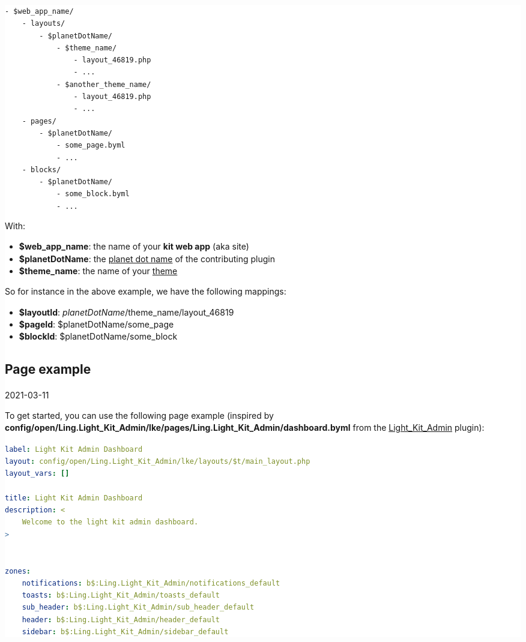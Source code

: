 ```txt
- $web_app_name/
    - layouts/
        - $planetDotName/
            - $theme_name/
                - layout_46819.php
                - ...
            - $another_theme_name/
                - layout_46819.php
                - ...
    - pages/
        - $planetDotName/
            - some_page.byml
            - ...
    - blocks/
        - $planetDotName/
            - some_block.byml
            - ...
```

With:

- **$web_app_name**: the name of your **kit web app** (aka site)
- **$planetDotName**: the [planet dot name](https://github.com/karayabin/universe-snapshot#the-planet-dot-name) of the contributing plugin
- **$theme_name**: the name of your [theme](https://github.com/lingtalfi/Light_Kit_Editor/blob/master/doc/pages/kit-theme.md)


So for instance in the above example, we have the following mappings:

- **$layoutId**: $planetDotName/$theme_name/layout_46819 
- **$pageId**: $planetDotName/some_page 
- **$blockId**: $planetDotName/some_block 












Page example
----------
2021-03-11


To get started, you can use the following page example (inspired by **config/open/Ling.Light_Kit_Admin/lke/pages/Ling.Light_Kit_Admin/dashboard.byml** from the [Light_Kit_Admin](https://github.com/lingtalfi/Light_Kit_Admin) plugin):



```yaml
label: Light Kit Admin Dashboard
layout: config/open/Ling.Light_Kit_Admin/lke/layouts/$t/main_layout.php
layout_vars: []

title: Light Kit Admin Dashboard
description: <
    Welcome to the light kit admin dashboard.
>


zones:
    notifications: b$:Ling.Light_Kit_Admin/notifications_default
    toasts: b$:Ling.Light_Kit_Admin/toasts_default
    sub_header: b$:Ling.Light_Kit_Admin/sub_header_default
    header: b$:Ling.Light_Kit_Admin/header_default
    sidebar: b$:Ling.Light_Kit_Admin/sidebar_default
```
